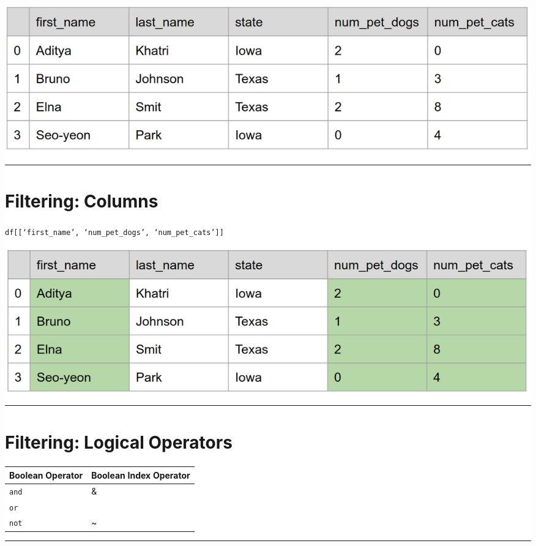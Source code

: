 ![](res/table_for_column_filter.png)



---

# Filtering: Columns

```python
df[[‘first_name’, ‘num_pet_dogs’, ‘num_pet_cats’]]
```

![](res/table_less_pii.png)



---

# Filtering: Logical Operators

Boolean Operator | Boolean Index Operator
-----------------|-----------------------
`and`            | &
`or`             | |
`not`            | ~



---
